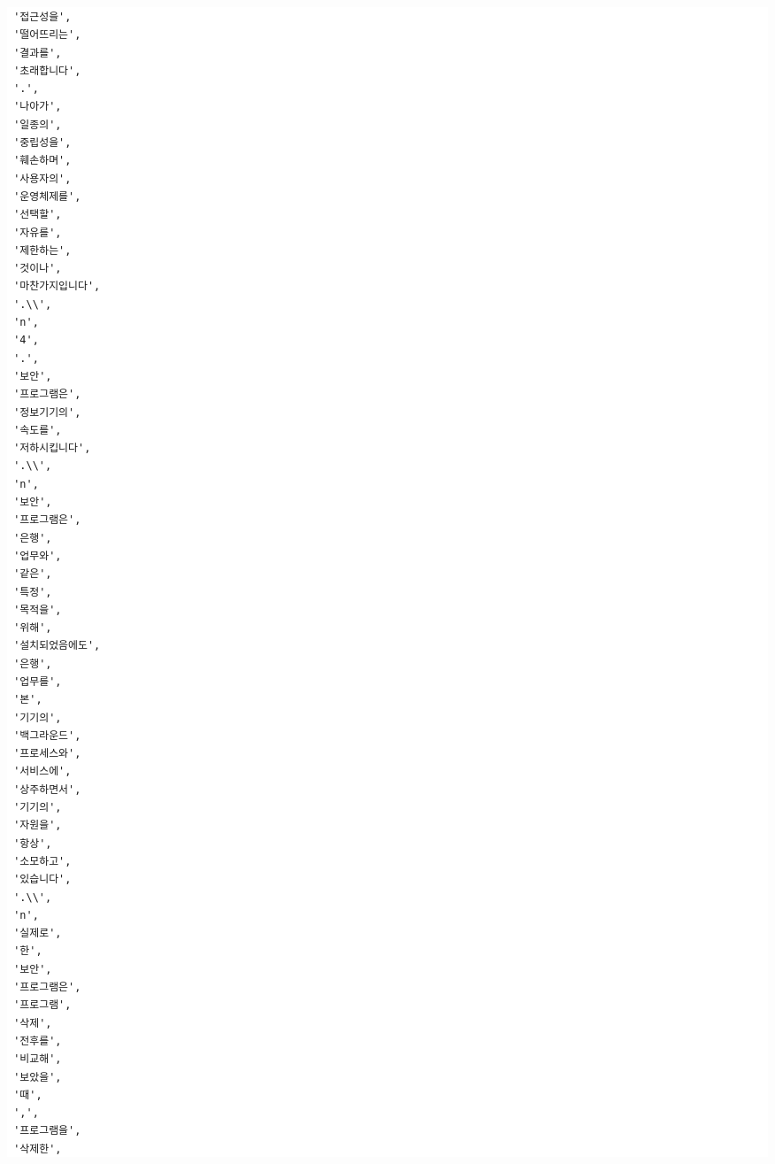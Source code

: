      '접근성을',
     '떨어뜨리는',
     '결과를',
     '초래합니다',
     '.',
     '나아가',
     '일종의',
     '중립성을',
     '훼손하며',
     '사용자의',
     '운영체제를',
     '선택할',
     '자유를',
     '제한하는',
     '것이나',
     '마찬가지입니다',
     '.\\',
     'n',
     '4',
     '.',
     '보안',
     '프로그램은',
     '정보기기의',
     '속도를',
     '저하시킵니다',
     '.\\',
     'n',
     '보안',
     '프로그램은',
     '은행',
     '업무와',
     '같은',
     '특정',
     '목적을',
     '위해',
     '설치되었음에도',
     '은행',
     '업무를',
     '본',
     '기기의',
     '백그라운드',
     '프로세스와',
     '서비스에',
     '상주하면서',
     '기기의',
     '자원을',
     '항상',
     '소모하고',
     '있습니다',
     '.\\',
     'n',
     '실제로',
     '한',
     '보안',
     '프로그램은',
     '프로그램',
     '삭제',
     '전후를',
     '비교해',
     '보았을',
     '때',
     ',',
     '프로그램을',
     '삭제한',